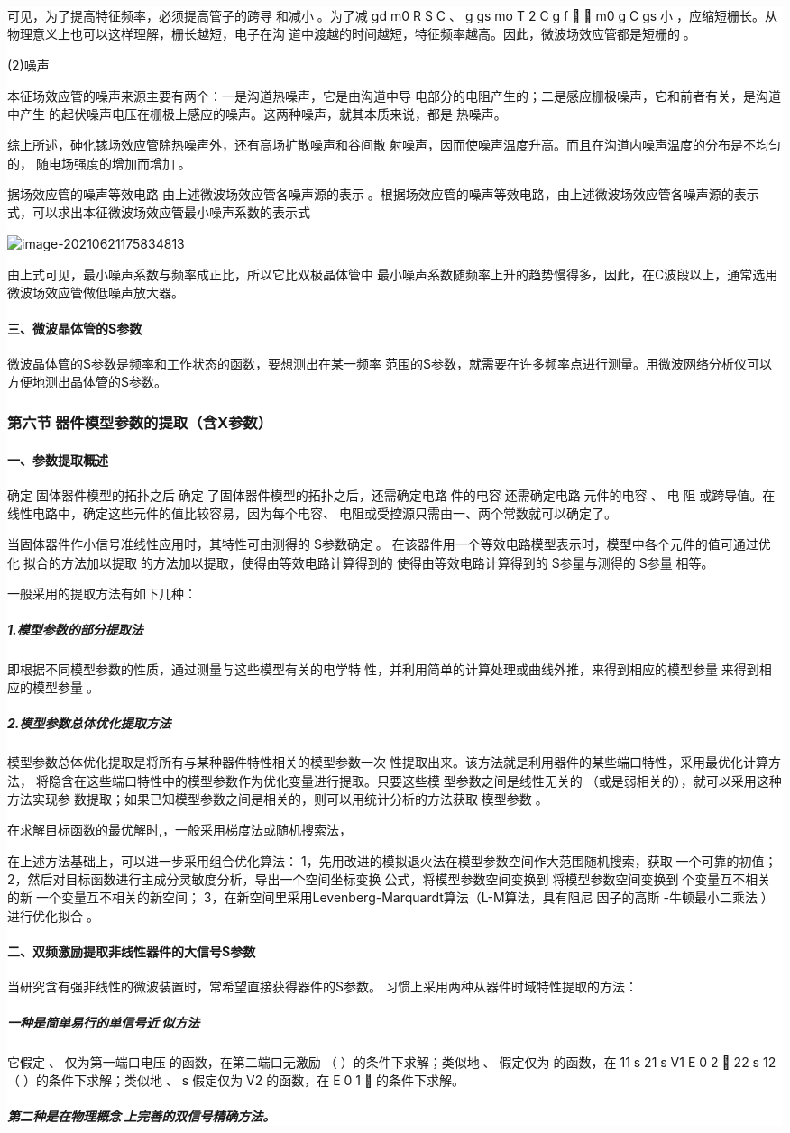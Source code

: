 可见，为了提高特征频率，必须提高管子的跨导 和减小 。为了减 gd m0 R S C 、 g gs mo T 2 C g f   m0 g C gs 小 ，应缩短栅长。从物理意义上也可以这样理解，栅长越短，电子在沟 道中渡越的时间越短，特征频率越高。因此，微波场效应管都是短栅的 。

(2)噪声

本征场效应管的噪声来源主要有两个：一是沟道热噪声，它是由沟道中导 电部分的电阻产生的；二是感应栅极噪声，它和前者有关，是沟道中产生 的起伏噪声电压在栅极上感应的噪声。这两种噪声，就其本质来说，都是 热噪声。

综上所述，砷化镓场效应管除热噪声外，还有高场扩散噪声和谷间散 射噪声，因而使噪声温度升高。而且在沟道内噪声温度的分布是不均匀的， 随电场强度的增加而增加 。

据场效应管的噪声等效电路 由上述微波场效应管各噪声源的表示 。根据场效应管的噪声等效电路，由上述微波场效应管各噪声源的表示 式，可以求出本征微波场效应管最小噪声系数的表示式

![image-20210621175834813](C:\Users\15205\AppData\Roaming\Typora\typora-user-images\image-20210621175834813.png)

由上式可见，最小噪声系数与频率成正比，所以它比双极晶体管中 最小噪声系数随频率上升的趋势慢得多，因此，在C波段以上，通常选用 微波场效应管做低噪声放大器。

#### 三、微波晶体管的S参数

微波晶体管的S参数是频率和工作状态的函数，要想测出在某一频率 范围的S参数，就需要在许多频率点进行测量。用微波网络分析仪可以方便地测出晶体管的S参数。



### 第六节 器件模型参数的提取（含X参数）

#### 一、参数提取概述

确定 固体器件模型的拓扑之后 确定 了固体器件模型的拓扑之后，还需确定电路 件的电容 还需确定电路 元件的电容 、 电 阻 或跨导值。在线性电路中，确定这些元件的值比较容易，因为每个电容、 电阻或受控源只需由一、两个常数就可以确定了。

当固体器件作小信号准线性应用时，其特性可由测得的 S参数确定 。 在该器件用一个等效电路模型表示时，模型中各个元件的值可通过优化 拟合的方法加以提取 的方法加以提取，使得由等效电路计算得到的 使得由等效电路计算得到的 S参量与测得的 S参量 相等。

一般采用的提取方法有如下几种：

##### 1.模型参数的部分提取法

即根据不同模型参数的性质，通过测量与这些模型有关的电学特 性，并利用简单的计算处理或曲线外推，来得到相应的模型参量 来得到相应的模型参量 。

##### 2.模型参数总体优化提取方法

模型参数总体优化提取是将所有与某种器件特性相关的模型参数一次 性提取出来。该方法就是利用器件的某些端口特性，采用最优化计算方法， 将隐含在这些端口特性中的模型参数作为优化变量进行提取。只要这些模 型参数之间是线性无关的 （或是弱相关的），就可以采用这种方法实现参 数提取；如果已知模型参数之间是相关的，则可以用统计分析的方法获取 模型参数 。

在求解目标函数的最优解时,，一般采用梯度法或随机搜索法，

在上述方法基础上，可以进一步采用组合优化算法： 1，先用改进的模拟退火法在模型参数空间作大范围随机搜索，获取 一个可靠的初值； 2，然后对目标函数进行主成分灵敏度分析，导出一个空间坐标变换 公式，将模型参数空间变换到 将模型参数空间变换到 个变量互不相关的新 一个变量互不相关的新空间； 3，在新空间里采用Levenberg-Marquardt算法（L-M算法，具有阻尼 因子的高斯 -牛顿最小二乘法 ）进行优化拟合 。

#### 二、双频激励提取非线性器件的大信号S参数

当研究含有强非线性的微波装置时，常希望直接获得器件的S参数。 习惯上采用两种从器件时域特性提取的方法：

##### 一种是简单易行的单信号近 似方法

它假定 、 仅为第一端口电压 的函数，在第二端口无激励 （ ）的条件下求解；类似地 、 假定仅为 的函数，在 11 s 21 s V1 E 0 2  22 s 12 （ ）的条件下求解；类似地 、 s 假定仅为 V2 的函数，在 E 0 1  的条件下求解。

##### 第二种是在物理概念 上完善的双信号精确方法。
